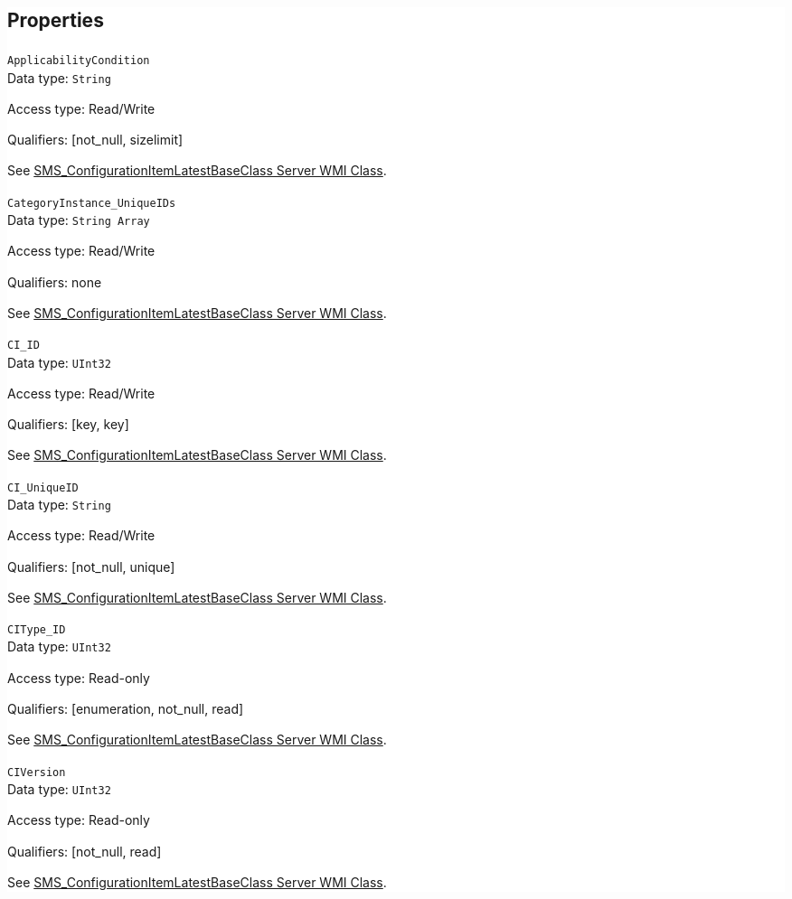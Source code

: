 ## Properties  
 `ApplicabilityCondition`  
 Data type: `String`  
  
 Access type: Read/Write  
  
 Qualifiers: [not_null, sizelimit]  
  
 See [SMS_ConfigurationItemLatestBaseClass Server WMI Class](../../../develop/reference/compliance/sms_configurationitemlatestbaseclass-server-wmi-class.md).  
  
 `CategoryInstance_UniqueIDs`  
 Data type: `String Array`  
  
 Access type: Read/Write  
  
 Qualifiers: none  
  
 See [SMS_ConfigurationItemLatestBaseClass Server WMI Class](../../../develop/reference/compliance/sms_configurationitemlatestbaseclass-server-wmi-class.md).  
  
 `CI_ID`  
 Data type: `UInt32`  
  
 Access type: Read/Write  
  
 Qualifiers: [key, key]  
  
 See [SMS_ConfigurationItemLatestBaseClass Server WMI Class](../../../develop/reference/compliance/sms_configurationitemlatestbaseclass-server-wmi-class.md).  
  
 `CI_UniqueID`  
 Data type: `String`  
  
 Access type: Read/Write  
  
 Qualifiers: [not_null, unique]  
  
 See [SMS_ConfigurationItemLatestBaseClass Server WMI Class](../../../develop/reference/compliance/sms_configurationitemlatestbaseclass-server-wmi-class.md).  
  
 `CIType_ID`  
 Data type: `UInt32`  
  
 Access type: Read-only  
  
 Qualifiers: [enumeration, not_null, read]  
  
 See [SMS_ConfigurationItemLatestBaseClass Server WMI Class](../../../develop/reference/compliance/sms_configurationitemlatestbaseclass-server-wmi-class.md).  
  
 `CIVersion`  
 Data type: `UInt32`  
  
 Access type: Read-only  
  
 Qualifiers: [not_null, read]  
  
 See [SMS_ConfigurationItemLatestBaseClass Server WMI Class](../../../develop/reference/compliance/sms_configurationitemlatestbaseclass-server-wmi-class.md).  
  